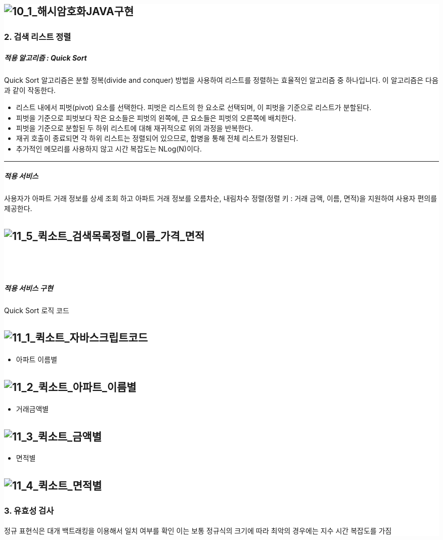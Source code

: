 ![10_1_해시암호화JAVA구현](/uploads/a5235fe77b814c2946a20efbfbcbac78/10_해시암호화JAVA구현.PNG)
---
### 2. 검색 리스트 정렬

##### 적용 알고리즘 : Quick Sort

Quick Sort 알고리즘은 분할 정복(divide and conquer) 방법을 사용하여 리스트를 정렬하는 효율적인 알고리즘 중 하나입니다. 이 알고리즘은 다음과 같이 작동한다.

  
- 리스트 내에서 피벗(pivot) 요소를 선택한다. 피벗은 리스트의 한 요소로 선택되며, 이 피벗을 기준으로 리스트가 분할된다.
- 피벗을 기준으로 피벗보다 작은 요소들은 피벗의 왼쪽에, 큰 요소들은 피벗의 오른쪽에 배치한다.
- 피벗을 기준으로 분할된 두 하위 리스트에 대해 재귀적으로 위의 과정을 반복한다.
- 재귀 호출이 종료되면 각 하위 리스트는 정렬되어 있으므로, 합병을 통해 전체 리스트가 정렬된다.
- 추가적인 메모리를 사용하지 않고 시간 복잡도는 NLog(N)이다.
---
##### 적용 서비스 


사용자가 아파트 거래 정보를 상세 조회 하고 아파트 거래 정보를 오름차순, 내림차수 정렬(정렬 키 : 거래 금액, 이름, 면적)을 지원하여 사용자 편의를 제공한다. 

![11_5_퀵소트_검색목록정렬_이름_가격_면적](/uploads/18f07ae7df781c63669a4b771b65dcc8/11_5_퀵소트_검색목록정렬_이름_가격_면적.gif)
---
<br><br>

##### 적용 서비스 구현 

Quick Sort 로직 코드 



![11_1_퀵소트_자바스크립트코드](/uploads/223edb4ba3d4a3c25d728271bfe037de/11_1_퀵소트_자바스크립트코드.PNG)
---
- 아파트 이름별  

![11_2_퀵소트_아파트_이름별](/uploads/ec7fd274c284214fdc3434e449e18d14/11_2_퀵소트_아파트_이름별.PNG)
---

- 거래금액별  

![11_3_퀵소트_금액별](/uploads/f06e0730ee9c66807a3bcdc298679293/11_3_퀵소트_금액별.PNG)
---

- 면적별  

![11_4_퀵소트_면적별](/uploads/3a952e36b63313ebe1081398c5aa70f4/11_4_퀵소트_면적별.PNG)
---
### 3. 유효성 검사 

정규 표현식은 대개 백트래킹을 이용해서 일치 여부를 확인
이는 보통 정규식의 크기에 따라 최악의 경우에는 지수 시간 복잡도를 가짐
